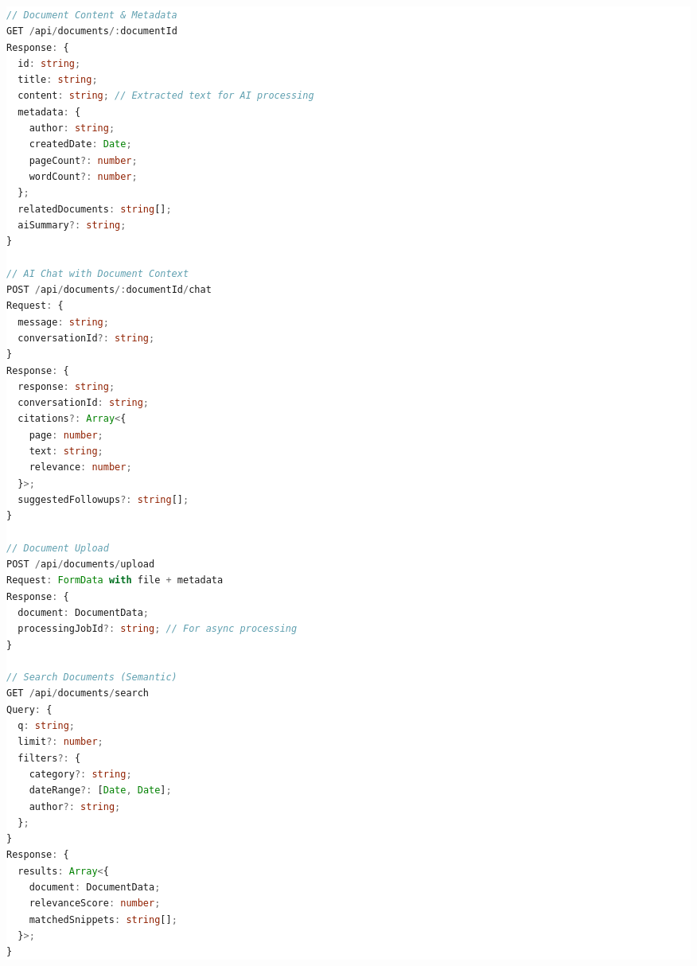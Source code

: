 ```typescript
// Document Content & Metadata
GET /api/documents/:documentId
Response: {
  id: string;
  title: string;
  content: string; // Extracted text for AI processing
  metadata: {
    author: string;
    createdDate: Date;
    pageCount?: number;
    wordCount?: number;
  };
  relatedDocuments: string[];
  aiSummary?: string;
}

// AI Chat with Document Context
POST /api/documents/:documentId/chat
Request: {
  message: string;
  conversationId?: string;
}
Response: {
  response: string;
  conversationId: string;
  citations?: Array<{
    page: number;
    text: string;
    relevance: number;
  }>;
  suggestedFollowups?: string[];
}

// Document Upload
POST /api/documents/upload
Request: FormData with file + metadata
Response: {
  document: DocumentData;
  processingJobId?: string; // For async processing
}

// Search Documents (Semantic)
GET /api/documents/search
Query: {
  q: string;
  limit?: number;
  filters?: {
    category?: string;
    dateRange?: [Date, Date];
    author?: string;
  };
}
Response: {
  results: Array<{
    document: DocumentData;
    relevanceScore: number;
    matchedSnippets: string[];
  }>;
}
```
